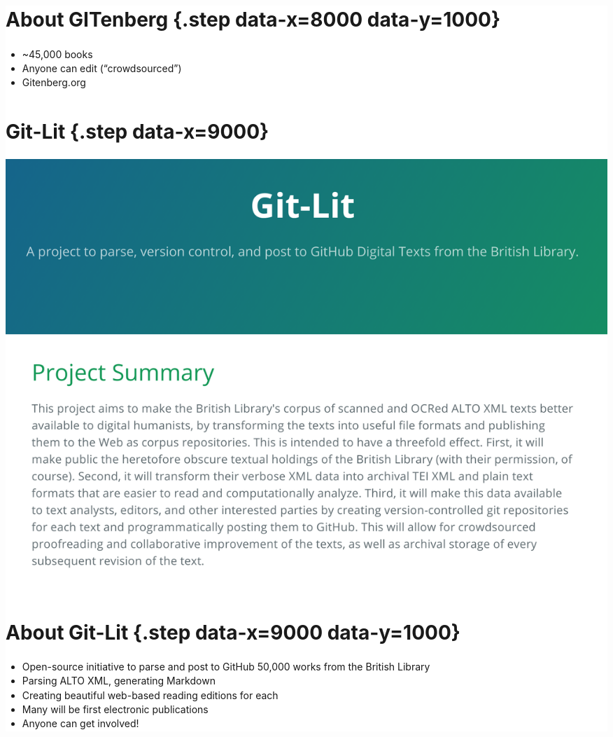 # About GITenberg {.step data-x=8000 data-y=1000} 

* ~45,000 books
* Anyone can edit (“crowdsourced”)
* Gitenberg.org

# Git-Lit {.step data-x=9000} 

![](git-lit.png)

# About Git-Lit {.step data-x=9000 data-y=1000} 

* Open-source initiative to parse and post to GitHub 50,000 works from the British Library
* Parsing ALTO XML, generating Markdown
* Creating beautiful web-based reading editions for each
* Many will be first electronic publications
* Anyone can get involved! 
